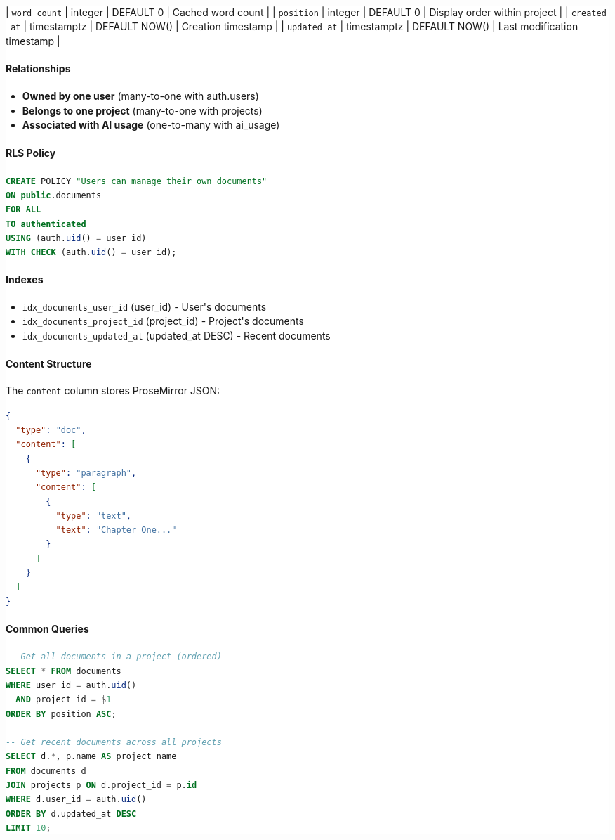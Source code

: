| `word_count` | integer | DEFAULT 0 | Cached word count |
| `position` | integer | DEFAULT 0 | Display order within project |
| `created_at` | timestamptz | DEFAULT NOW() | Creation timestamp |
| `updated_at` | timestamptz | DEFAULT NOW() | Last modification timestamp |

#### Relationships

- **Owned by one user** (many-to-one with auth.users)
- **Belongs to one project** (many-to-one with projects)
- **Associated with AI usage** (one-to-many with ai_usage)

#### RLS Policy

```sql
CREATE POLICY "Users can manage their own documents"
ON public.documents
FOR ALL
TO authenticated
USING (auth.uid() = user_id)
WITH CHECK (auth.uid() = user_id);
```

#### Indexes

- `idx_documents_user_id` (user_id) - User's documents
- `idx_documents_project_id` (project_id) - Project's documents
- `idx_documents_updated_at` (updated_at DESC) - Recent documents

#### Content Structure

The `content` column stores ProseMirror JSON:
```json
{
  "type": "doc",
  "content": [
    {
      "type": "paragraph",
      "content": [
        {
          "type": "text",
          "text": "Chapter One..."
        }
      ]
    }
  ]
}
```

#### Common Queries

```sql
-- Get all documents in a project (ordered)
SELECT * FROM documents
WHERE user_id = auth.uid()
  AND project_id = $1
ORDER BY position ASC;

-- Get recent documents across all projects
SELECT d.*, p.name AS project_name
FROM documents d
JOIN projects p ON d.project_id = p.id
WHERE d.user_id = auth.uid()
ORDER BY d.updated_at DESC
LIMIT 10;
```